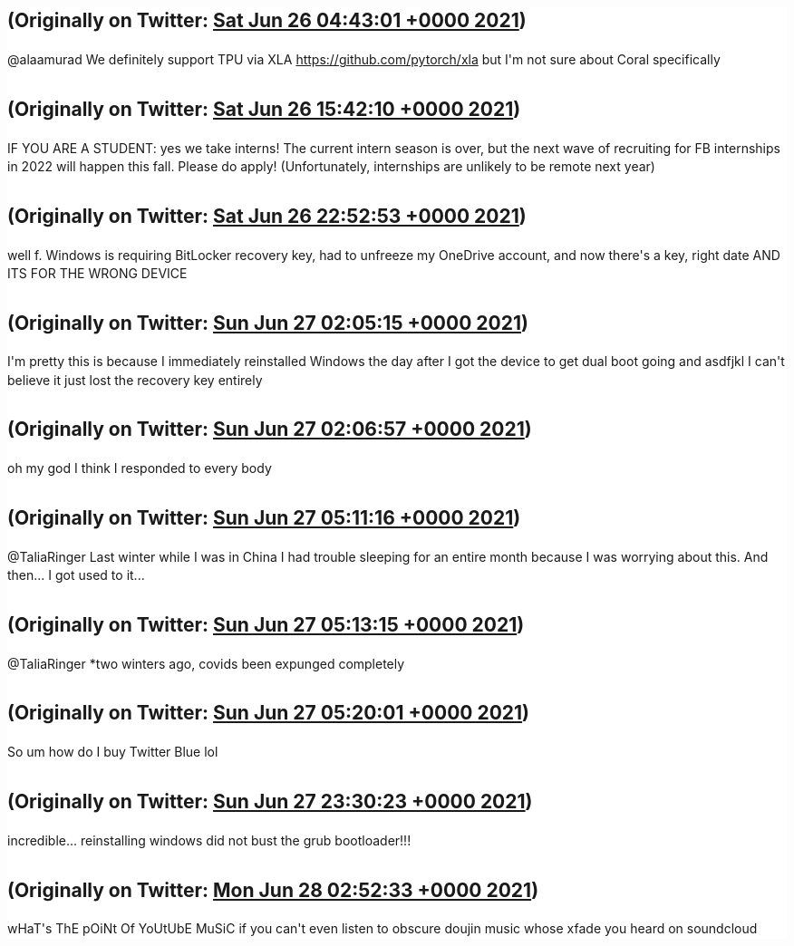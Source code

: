 (Originally on Twitter: [Sat Jun 26 04:43:01 +0000 2021](https://twitter.com/ezyang/status/1408646961348104193))
----
@alaamurad We definitely support TPU via XLA https://github.com/pytorch/xla but I'm not sure about Coral specifically

(Originally on Twitter: [Sat Jun 26 15:42:10 +0000 2021](https://twitter.com/ezyang/status/1408812840518029315))
----
IF YOU ARE A STUDENT: yes we take interns! The current intern season is over, but the next wave of recruiting for FB internships in 2022 will happen this fall. Please do apply! (Unfortunately, internships are unlikely to be remote next year)

(Originally on Twitter: [Sat Jun 26 22:52:53 +0000 2021](https://twitter.com/ezyang/status/1408921233626968066))
----
well f. Windows is requiring BitLocker recovery key, had to unfreeze my OneDrive account, and now there's a key, right date AND ITS FOR THE WRONG DEVICE

(Originally on Twitter: [Sun Jun 27 02:05:15 +0000 2021](https://twitter.com/ezyang/status/1408969644053041153))
----
I'm pretty this is because I immediately reinstalled Windows the day after I got the device to get dual boot going and asdfjkl I can't believe it just lost the recovery key entirely

(Originally on Twitter: [Sun Jun 27 02:06:57 +0000 2021](https://twitter.com/ezyang/status/1408970074568986627))
----
oh my god I think I responded to every body

(Originally on Twitter: [Sun Jun 27 05:11:16 +0000 2021](https://twitter.com/ezyang/status/1409016459292971008))
----
@TaliaRinger Last winter while I was in China I had trouble sleeping for an entire month because I was worrying about this. And then... I got used to it...

(Originally on Twitter: [Sun Jun 27 05:13:15 +0000 2021](https://twitter.com/ezyang/status/1409016959119904772))
----
@TaliaRinger *two winters ago, covids been expunged completely

(Originally on Twitter: [Sun Jun 27 05:20:01 +0000 2021](https://twitter.com/ezyang/status/1409018659167735808))
----
So um how do I buy Twitter Blue lol

(Originally on Twitter: [Sun Jun 27 23:30:23 +0000 2021](https://twitter.com/ezyang/status/1409293059813167104))
----
incredible... reinstalling windows did not bust the grub bootloader!!!

(Originally on Twitter: [Mon Jun 28 02:52:33 +0000 2021](https://twitter.com/ezyang/status/1409343936234205187))
----
wHaT's ThE pOiNt Of YoUtUbE MuSiC if you can't even listen to obscure doujin music whose xfade you heard on soundcloud
